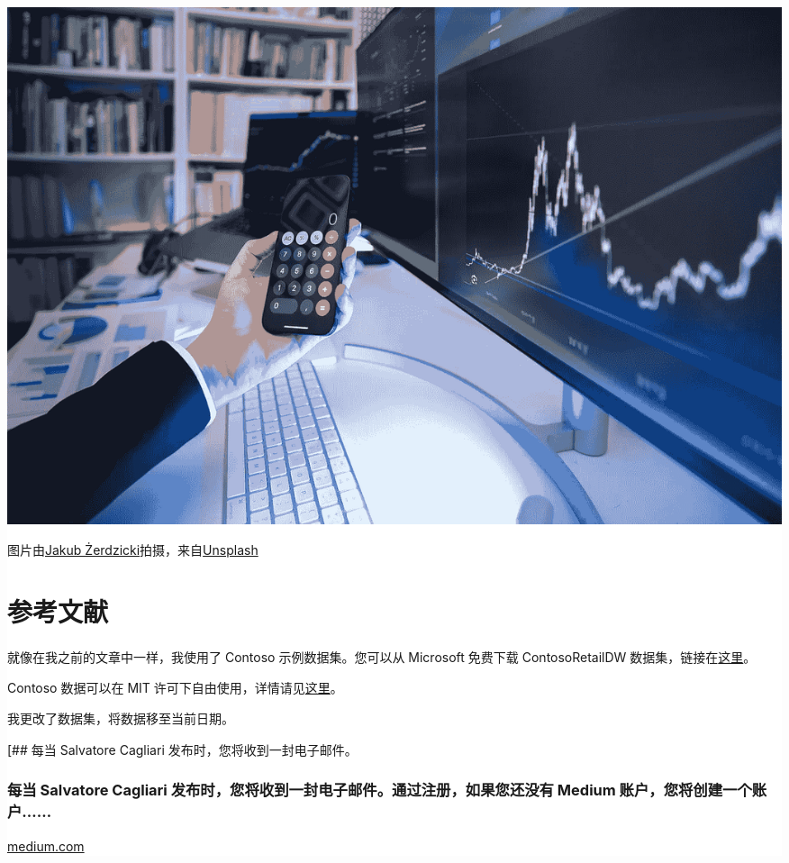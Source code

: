 ![](img/0933f1330a314ae8411b5a6c74c78d82.png)

图片由[Jakub Żerdzicki](https://unsplash.com/@jakubzerdzicki?utm_source=medium&utm_medium=referral)拍摄，来自[Unsplash](https://unsplash.com/?utm_source=medium&utm_medium=referral)

# 参考文献

就像在我之前的文章中一样，我使用了 Contoso 示例数据集。您可以从 Microsoft 免费下载 ContosoRetailDW 数据集，链接在[这里](https://www.microsoft.com/en-us/download/details.aspx?id=18279)。

Contoso 数据可以在 MIT 许可下自由使用，详情请见[这里](https://github.com/microsoft/Power-BI-Embedded-Contoso-Sales-Demo)。

我更改了数据集，将数据移至当前日期。

[](https://medium.com/@salvatorecagliari/subscribe?source=post_page-----708c0996038a--------------------------------) [## 每当 Salvatore Cagliari 发布时，您将收到一封电子邮件。

### 每当 Salvatore Cagliari 发布时，您将收到一封电子邮件。通过注册，如果您还没有 Medium 账户，您将创建一个账户……

[medium.com](https://medium.com/@salvatorecagliari/subscribe?source=post_page-----708c0996038a--------------------------------)
